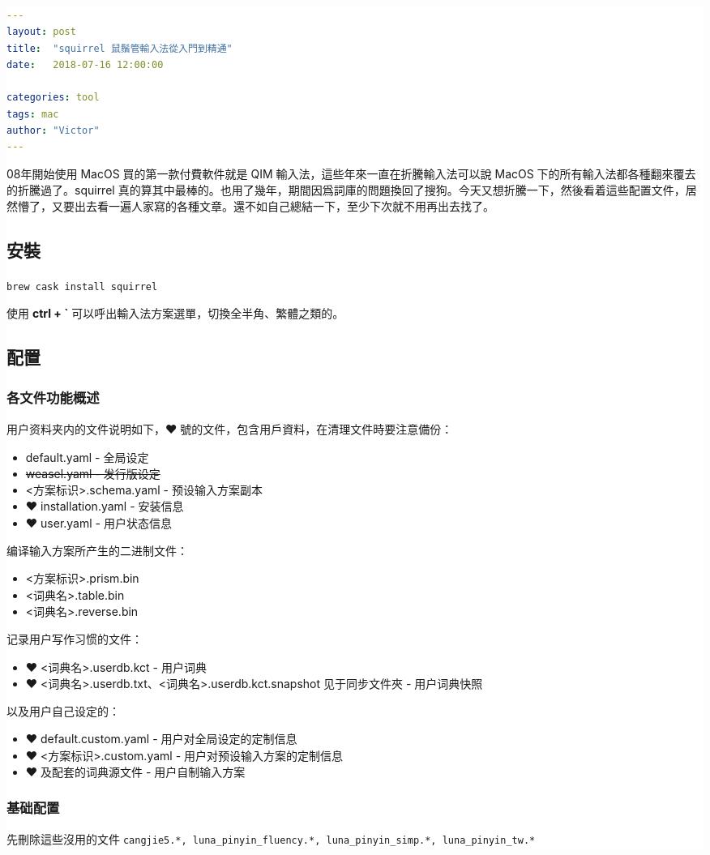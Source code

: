 ```yaml
---
layout: post
title:  "squirrel 鼠鬚管輸入法從入門到精通"
date:   2018-07-16 12:00:00

categories: tool
tags: mac
author: "Victor"
---
```


08年開始使用 MacOS 買的第一款付費軟件就是 QIM 輸入法，這些年來一直在折騰輸入法可以說 MacOS 下的所有輸入法都各種翻來覆去的折騰過了。squirrel 真的算其中最棒的。也用了幾年，期間因爲詞庫的問題換回了搜狗。今天又想折騰一下，然後看着這些配置文件，居然懵了，又要出去看一遍人家寫的各種文章。還不如自己總結一下，至少下次就不用再出去找了。

## 安裝

```bash
brew cask install squirrel
```

使用 **ctrl + `** 可以呼出輸入法方案選單，切換全半角、繁體之類的。

## 配置

### 各文件功能概述

用户资料夹内的文件说明如下，&hearts; 號的文件，包含用戶資料，在清理文件時要注意備份：

* default.yaml - 全局设定
* ~~weasel.yaml - 发行版设定~~
* <方案标识>.schema.yaml - 预设输入方案副本
* &hearts; installation.yaml - 安装信息
* &hearts; user.yaml - 用户状态信息

编译输入方案所产生的二进制文件：

* <方案标识>.prism.bin
* <词典名>.table.bin
* <词典名>.reverse.bin

记录用户写作习惯的文件：

* &hearts; <词典名>.userdb.kct - 用户词典
* &hearts; <词典名>.userdb.txt、<词典名>.userdb.kct.snapshot 见于同步文件夾 - 用户词典快照

以及用户自己设定的：

* &hearts; default.custom.yaml - 用户对全局设定的定制信息
* &hearts; <方案标识>.custom.yaml - 用户对预设输入方案的定制信息
* &hearts; 及配套的词典源文件 - 用户自制输入方案

### 基础配置

先刪除這些沒用的文件 `cangjie5.*, luna_pinyin_fluency.*, luna_pinyin_simp.*, luna_pinyin_tw.*`
